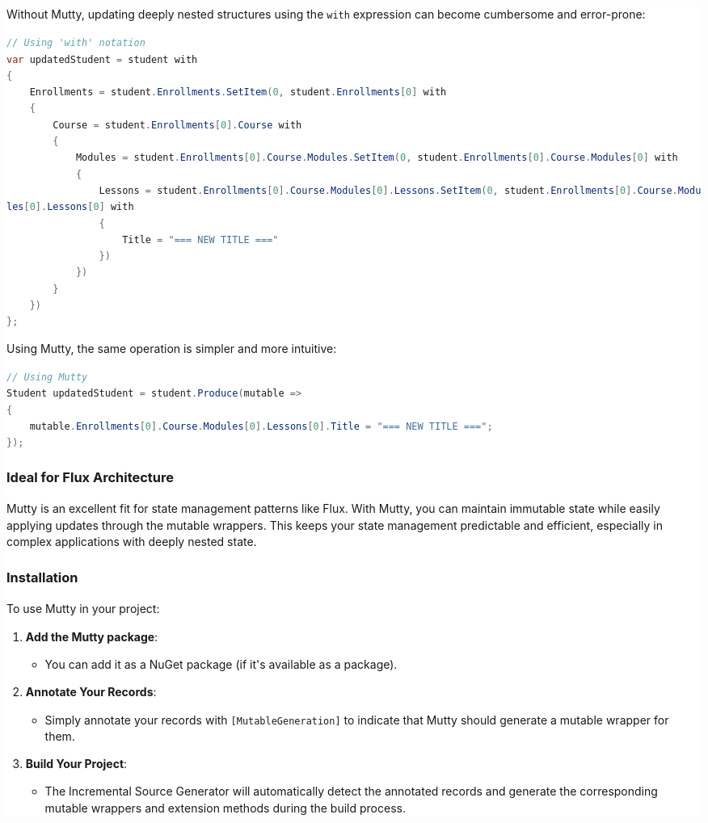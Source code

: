 Without Mutty, updating deeply nested structures using the `with` expression can become cumbersome and error-prone:

```csharp
// Using 'with' notation
var updatedStudent = student with
{
    Enrollments = student.Enrollments.SetItem(0, student.Enrollments[0] with
    {
        Course = student.Enrollments[0].Course with
        {
            Modules = student.Enrollments[0].Course.Modules.SetItem(0, student.Enrollments[0].Course.Modules[0] with
            {
                Lessons = student.Enrollments[0].Course.Modules[0].Lessons.SetItem(0, student.Enrollments[0].Course.Modules[0].Lessons[0] with
                {
                    Title = "=== NEW TITLE ==="
                })
            })
        }
    })
};
```

Using Mutty, the same operation is simpler and more intuitive:

```csharp
// Using Mutty
Student updatedStudent = student.Produce(mutable =>
{
    mutable.Enrollments[0].Course.Modules[0].Lessons[0].Title = "=== NEW TITLE ===";
});
```

### Ideal for Flux Architecture

Mutty is an excellent fit for state management patterns like Flux. With Mutty, you can maintain immutable state while easily applying updates through the mutable wrappers. This keeps your state management predictable and efficient, especially in complex applications with deeply nested state.

### Installation

To use Mutty in your project:

1. **Add the Mutty package**:
    - You can add it as a NuGet package (if it's available as a package).

2. **Annotate Your Records**:
    - Simply annotate your records with `[MutableGeneration]` to indicate that Mutty should generate a mutable wrapper for them.

3. **Build Your Project**:
    - The Incremental Source Generator will automatically detect the annotated records and generate the corresponding mutable wrappers and extension methods during the build process.
